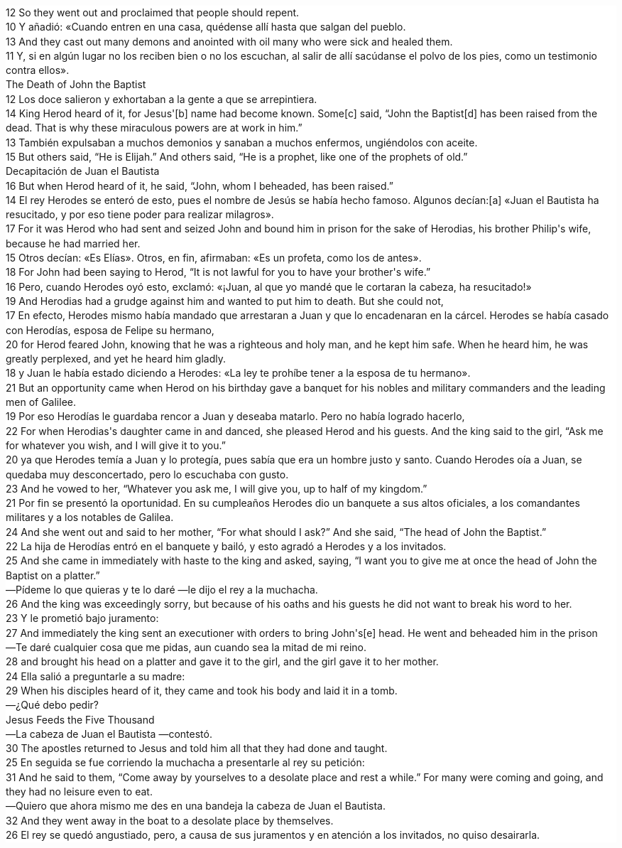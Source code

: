 12 So they went out and proclaimed that people should repent.  
10 Y añadió: «Cuando entren en una casa, quédense allí hasta que salgan del pueblo.   
13 And they cast out many demons and anointed with oil many who were sick and healed them.  
11 Y, si en algún lugar no los reciben bien o no los escuchan, al salir de allí sacúdanse el polvo de los pies, como un testimonio contra ellos».  
The Death of John the Baptist  
12 Los doce salieron y exhortaban a la gente a que se arrepintiera.   
14 King Herod heard of it, for Jesus'[b] name had become known. Some[c] said, “John the Baptist[d] has been raised from the dead. That is why these miraculous powers are at work in him.”  
13 También expulsaban a muchos demonios y sanaban a muchos enfermos, ungiéndolos con aceite.  
15 But others said, “He is Elijah.” And others said, “He is a prophet, like one of the prophets of old.”  
Decapitación de Juan el Bautista  
16 But when Herod heard of it, he said, “John, whom I beheaded, has been raised.”  
14 El rey Herodes se enteró de esto, pues el nombre de Jesús se había hecho famoso. Algunos decían:[a] «Juan el Bautista ha resucitado, y por eso tiene poder para realizar milagros».   
17 For it was Herod who had sent and seized John and bound him in prison for the sake of Herodias, his brother Philip's wife, because he had married her.  
15 Otros decían: «Es Elías». Otros, en fin, afirmaban: «Es un profeta, como los de antes».   
18 For John had been saying to Herod, “It is not lawful for you to have your brother's wife.”  
16 Pero, cuando Herodes oyó esto, exclamó: «¡Juan, al que yo mandé que le cortaran la cabeza, ha resucitado!»  
19 And Herodias had a grudge against him and wanted to put him to death. But she could not,  
17 En efecto, Herodes mismo había mandado que arrestaran a Juan y que lo encadenaran en la cárcel. Herodes se había casado con Herodías, esposa de Felipe su hermano,   
20 for Herod feared John, knowing that he was a righteous and holy man, and he kept him safe. When he heard him, he was greatly perplexed, and yet he heard him gladly.  
18 y Juan le había estado diciendo a Herodes: «La ley te prohíbe tener a la esposa de tu hermano».   
21 But an opportunity came when Herod on his birthday gave a banquet for his nobles and military commanders and the leading men of Galilee.  
19 Por eso Herodías le guardaba rencor a Juan y deseaba matarlo. Pero no había logrado hacerlo,   
22 For when Herodias's daughter came in and danced, she pleased Herod and his guests. And the king said to the girl, “Ask me for whatever you wish, and I will give it to you.”  
20 ya que Herodes temía a Juan y lo protegía, pues sabía que era un hombre justo y santo. Cuando Herodes oía a Juan, se quedaba muy desconcertado, pero lo escuchaba con gusto.  
23 And he vowed to her, “Whatever you ask me, I will give you, up to half of my kingdom.”  
21 Por fin se presentó la oportunidad. En su cumpleaños Herodes dio un banquete a sus altos oficiales, a los comandantes militares y a los notables de Galilea.   
24 And she went out and said to her mother, “For what should I ask?” And she said, “The head of John the Baptist.”  
22 La hija de Herodías entró en el banquete y bailó, y esto agradó a Herodes y a los invitados.  
25 And she came in immediately with haste to the king and asked, saying, “I want you to give me at once the head of John the Baptist on a platter.”  
―Pídeme lo que quieras y te lo daré —le dijo el rey a la muchacha.  
26 And the king was exceedingly sorry, but because of his oaths and his guests he did not want to break his word to her.  
23 Y le prometió bajo juramento:  
27 And immediately the king sent an executioner with orders to bring John's[e] head. He went and beheaded him in the prison  
―Te daré cualquier cosa que me pidas, aun cuando sea la mitad de mi reino.  
28 and brought his head on a platter and gave it to the girl, and the girl gave it to her mother.  
24 Ella salió a preguntarle a su madre:  
29 When his disciples heard of it, they came and took his body and laid it in a tomb.  
―¿Qué debo pedir?  
Jesus Feeds the Five Thousand  
―La cabeza de Juan el Bautista —contestó.  
30 The apostles returned to Jesus and told him all that they had done and taught.  
25 En seguida se fue corriendo la muchacha a presentarle al rey su petición:  
31 And he said to them, “Come away by yourselves to a desolate place and rest a while.” For many were coming and going, and they had no leisure even to eat.  
―Quiero que ahora mismo me des en una bandeja la cabeza de Juan el Bautista.  
32 And they went away in the boat to a desolate place by themselves.  
26 El rey se quedó angustiado, pero, a causa de sus juramentos y en atención a los invitados, no quiso desairarla.   